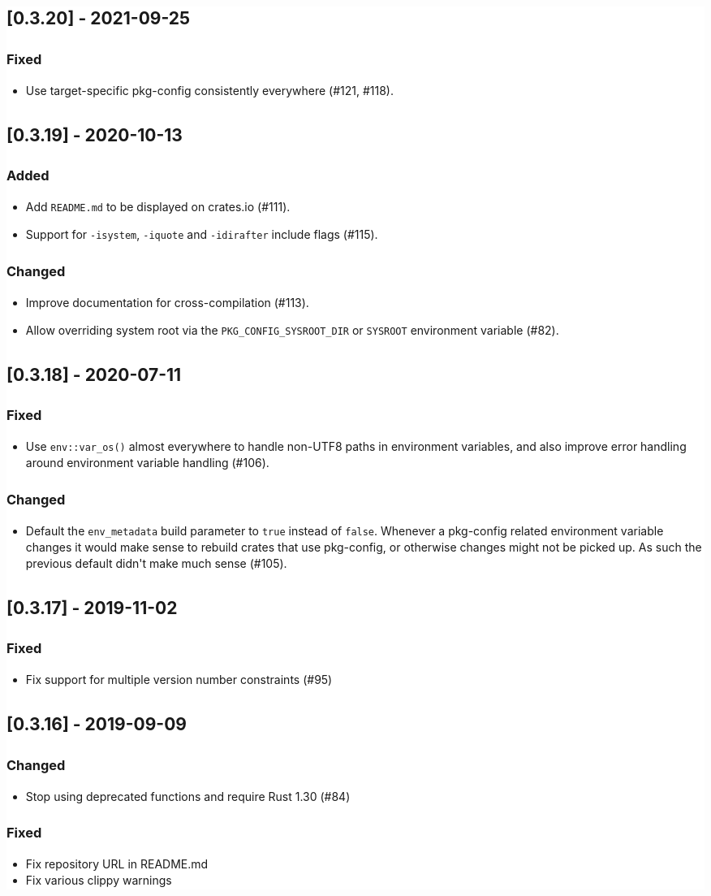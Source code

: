## [0.3.20] - 2021-09-25

### Fixed

- Use target-specific pkg-config consistently everywhere (#121, #118).

## [0.3.19] - 2020-10-13

### Added

- Add `README.md` to be displayed on crates.io (#111).

- Support for `-isystem`, `-iquote` and `-idirafter` include flags (#115).

### Changed

- Improve documentation for cross-compilation (#113).

- Allow overriding system root via the `PKG_CONFIG_SYSROOT_DIR` or `SYSROOT`
  environment variable (#82).

## [0.3.18] - 2020-07-11

### Fixed

- Use `env::var_os()` almost everywhere to handle non-UTF8 paths in
  environment variables, and also improve error handling around environment
  variable handling (#106).

### Changed

- Default the `env_metadata` build parameter to `true` instead of `false`.
  Whenever a pkg-config related environment variable changes it would make
  sense to rebuild crates that use pkg-config, or otherwise changes might not
  be picked up. As such the previous default didn't make much sense (#105).

## [0.3.17] - 2019-11-02

### Fixed

- Fix support for multiple version number constraints (#95)

## [0.3.16] - 2019-09-09

### Changed
- Stop using deprecated functions and require Rust 1.30 (#84)

### Fixed
- Fix repository URL in README.md
- Fix various clippy warnings
